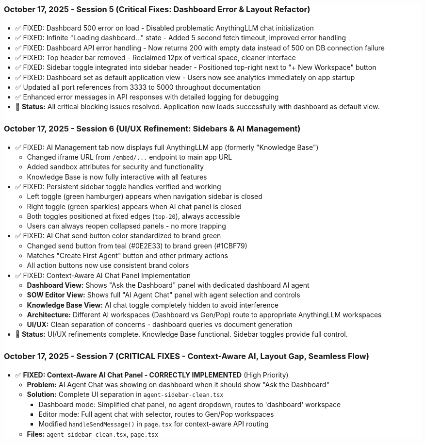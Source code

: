 
### October 17, 2025 - Session 5 (Critical Fixes: Dashboard Error & Layout Refactor)
- ✅ FIXED: Dashboard 500 error on load - Disabled problematic AnythingLLM chat initialization
- ✅ FIXED: Infinite "Loading dashboard..." state - Added 5 second fetch timeout, improved error handling
- ✅ FIXED: Dashboard API error handling - Now returns 200 with empty data instead of 500 on DB connection failure
- ✅ FIXED: Top header bar removed - Reclaimed 12px of vertical space, cleaner interface
- ✅ FIXED: Sidebar toggle integrated into sidebar header - Positioned top-right next to "+ New Workspace" button
- ✅ FIXED: Dashboard set as default application view - Users now see analytics immediately on app startup
- ✅ Updated all port references from 3333 to 5000 throughout documentation
- ✅ Enhanced error messages in API responses with detailed logging for debugging
- 🎯 **Status:** All critical blocking issues resolved. Application now loads successfully with dashboard as default view.

### October 17, 2025 - Session 6 (UI/UX Refinement: Sidebars & AI Management)
- ✅ FIXED: AI Management tab now displays full AnythingLLM app (formerly "Knowledge Base")
  - Changed iframe URL from `/embed/...` endpoint to main app URL
  - Added sandbox attributes for security and functionality
  - Knowledge Base is now fully interactive with all features
- ✅ FIXED: Persistent sidebar toggle handles verified and working
  - Left toggle (green hamburger) appears when navigation sidebar is closed
  - Right toggle (green sparkles) appears when AI chat panel is closed
  - Both toggles positioned at fixed edges (`top-20`), always accessible
  - Users can always reopen collapsed panels - no more trapping
- ✅ FIXED: AI Chat send button color standardized to brand green
  - Changed send button from teal (#0E2E33) to brand green (#1CBF79)
  - Matches "Create First Agent" button and other primary actions
  - All action buttons now use consistent brand colors
- ✅ FIXED: Context-Aware AI Chat Panel Implementation
  - **Dashboard View:** Shows "Ask the Dashboard" panel with dedicated dashboard AI agent
  - **SOW Editor View:** Shows full "AI Agent Chat" panel with agent selection and controls
  - **Knowledge Base View:** AI chat toggle completely hidden to avoid interference
  - **Architecture:** Different AI workspaces (Dashboard vs Gen/Pop) route to appropriate AnythingLLM workspaces
  - **UI/UX:** Clean separation of concerns - dashboard queries vs document generation
- 🎯 **Status:** UI/UX refinements complete. Knowledge Base functional. Sidebar toggles provide full control.

### October 17, 2025 - Session 7 (CRITICAL FIXES - Context-Aware AI, Layout Gap, Seamless Flow)
- ✅ **FIXED: Context-Aware AI Chat Panel - CORRECTLY IMPLEMENTED** (High Priority)
  - **Problem:** AI Agent Chat was showing on dashboard when it should show "Ask the Dashboard"
  - **Solution:** Complete UI separation in `agent-sidebar-clean.tsx`
    - Dashboard mode: Simplified chat panel, no agent dropdown, routes to 'dashboard' workspace
    - Editor mode: Full agent chat with selector, routes to Gen/Pop workspaces
    - Modified `handleSendMessage()` in `page.tsx` for context-aware API routing
  - **Files:** `agent-sidebar-clean.tsx`, `page.tsx`

